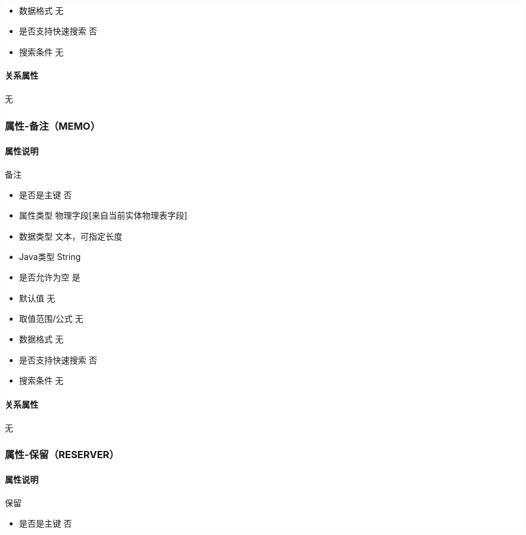- 数据格式
无

- 是否支持快速搜索
否

- 搜索条件
无

#### 关系属性
无

### 属性-备注（MEMO）
#### 属性说明
备注

- 是否是主键
否

- 属性类型
物理字段[来自当前实体物理表字段]

- 数据类型
文本，可指定长度

- Java类型
String

- 是否允许为空
是

- 默认值
无

- 取值范围/公式
无

- 数据格式
无

- 是否支持快速搜索
否

- 搜索条件
无

#### 关系属性
无

### 属性-保留（RESERVER）
#### 属性说明
保留

- 是否是主键
否
